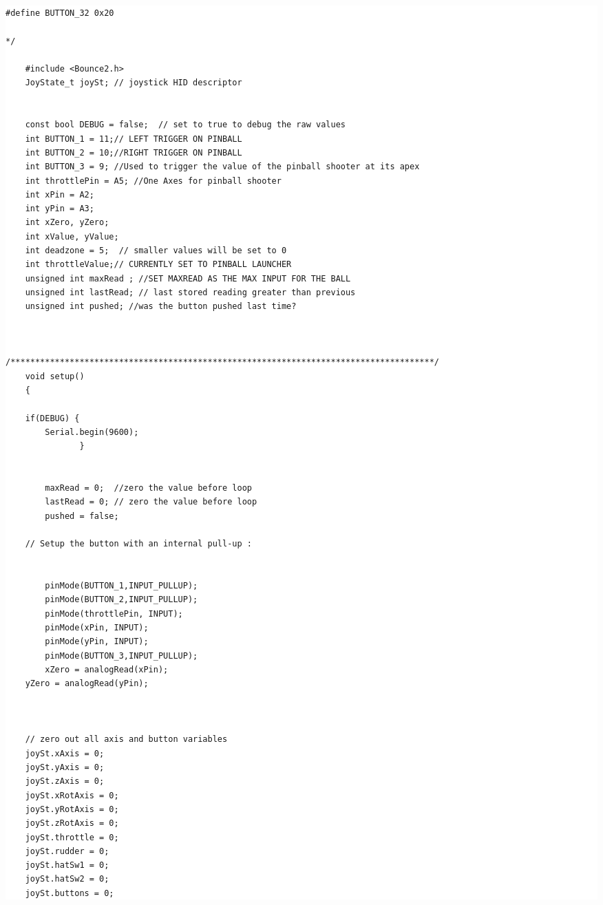     #define BUTTON_32 0x20
    
    */
    
        #include <Bounce2.h>
        JoyState_t joySt; // joystick HID descriptor
        
        
        const bool DEBUG = false;  // set to true to debug the raw values
        int BUTTON_1 = 11;// LEFT TRIGGER ON PINBALL
        int BUTTON_2 = 10;//RIGHT TRIGGER ON PINBALL
        int BUTTON_3 = 9; //Used to trigger the value of the pinball shooter at its apex
        int throttlePin = A5; //One Axes for pinball shooter
        int xPin = A2;
        int yPin = A3;
        int xZero, yZero;
        int xValue, yValue;
        int deadzone = 5;  // smaller values will be set to 0
        int throttleValue;// CURRENTLY SET TO PINBALL LAUNCHER
        unsigned int maxRead ; //SET MAXREAD AS THE MAX INPUT FOR THE BALL
        unsigned int lastRead; // last stored reading greater than previous
        unsigned int pushed; //was the button pushed last time?
    
    
    
    /**************************************************************************************/
        void setup()
        {
    
        if(DEBUG) {
            Serial.begin(9600);
                   }
        
    
            maxRead = 0;  //zero the value before loop
            lastRead = 0; // zero the value before loop
            pushed = false;
         
        // Setup the button with an internal pull-up :
      
      
            pinMode(BUTTON_1,INPUT_PULLUP); 
            pinMode(BUTTON_2,INPUT_PULLUP);
            pinMode(throttlePin, INPUT);
            pinMode(xPin, INPUT);
            pinMode(yPin, INPUT);
            pinMode(BUTTON_3,INPUT_PULLUP);      
            xZero = analogRead(xPin);
        yZero = analogRead(yPin);
           
        
    
        // zero out all axis and button variables 
        joySt.xAxis = 0;
        joySt.yAxis = 0;
        joySt.zAxis = 0;
        joySt.xRotAxis = 0;
        joySt.yRotAxis = 0;
        joySt.zRotAxis = 0;
        joySt.throttle = 0;
        joySt.rudder = 0;
        joySt.hatSw1 = 0;
        joySt.hatSw2 = 0;
        joySt.buttons = 0;
    